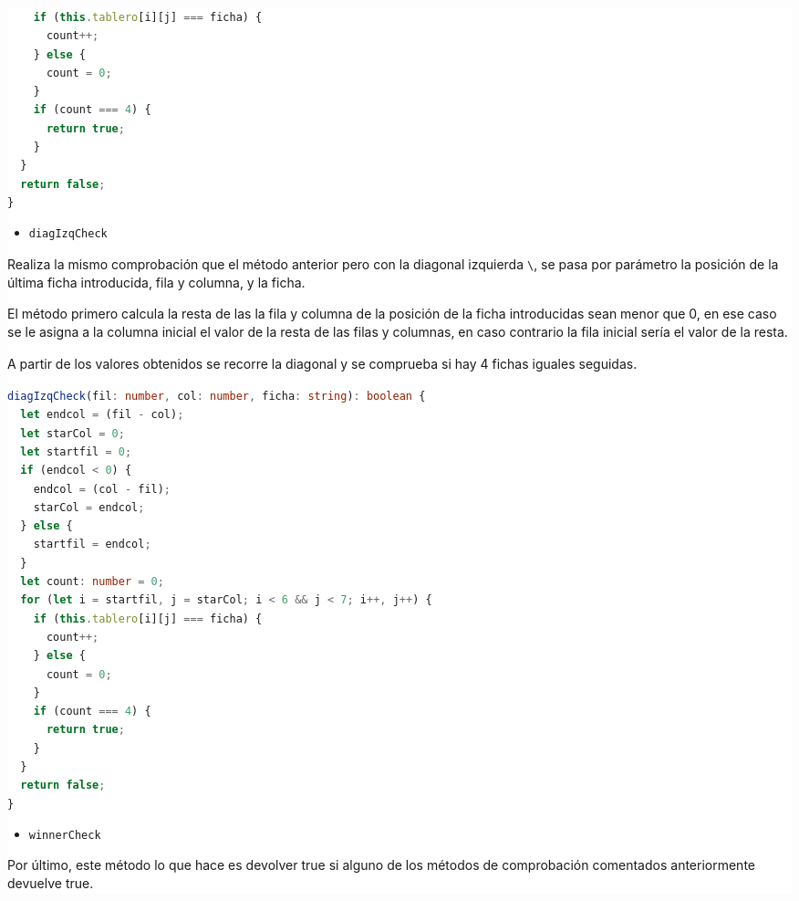 ```typescript
    if (this.tablero[i][j] === ficha) {
      count++;
    } else {
      count = 0;
    }
    if (count === 4) {
      return true;
    }
  }
  return false;
}
```

- `diagIzqCheck`

Realiza la mismo comprobación que el método anterior pero con la diagonal izquierda `\`, se pasa por parámetro la posición de la última ficha introducida, fila y columna, y la ficha.

El método primero calcula la resta de las la fila y columna de la posición de la ficha introducidas sean menor que 0, en ese caso se le asigna a la columna inicial el valor de la resta de las filas y columnas, en caso contrario la fila inicial sería el valor de la resta.

A partir de los valores obtenidos se recorre la diagonal y se comprueba si hay 4 fichas iguales seguidas. 

```typescript
diagIzqCheck(fil: number, col: number, ficha: string): boolean {
  let endcol = (fil - col);
  let starCol = 0;
  let startfil = 0;
  if (endcol < 0) {
    endcol = (col - fil);
    starCol = endcol;
  } else {
    startfil = endcol;
  }
  let count: number = 0;
  for (let i = startfil, j = starCol; i < 6 && j < 7; i++, j++) {
    if (this.tablero[i][j] === ficha) {
      count++;
    } else {
      count = 0;
    }
    if (count === 4) {
      return true;
    }
  }
  return false;
}
```

- `winnerCheck`

Por último, este método lo que hace es devolver true si alguno de los métodos de comprobación comentados anteriormente devuelve true. 
